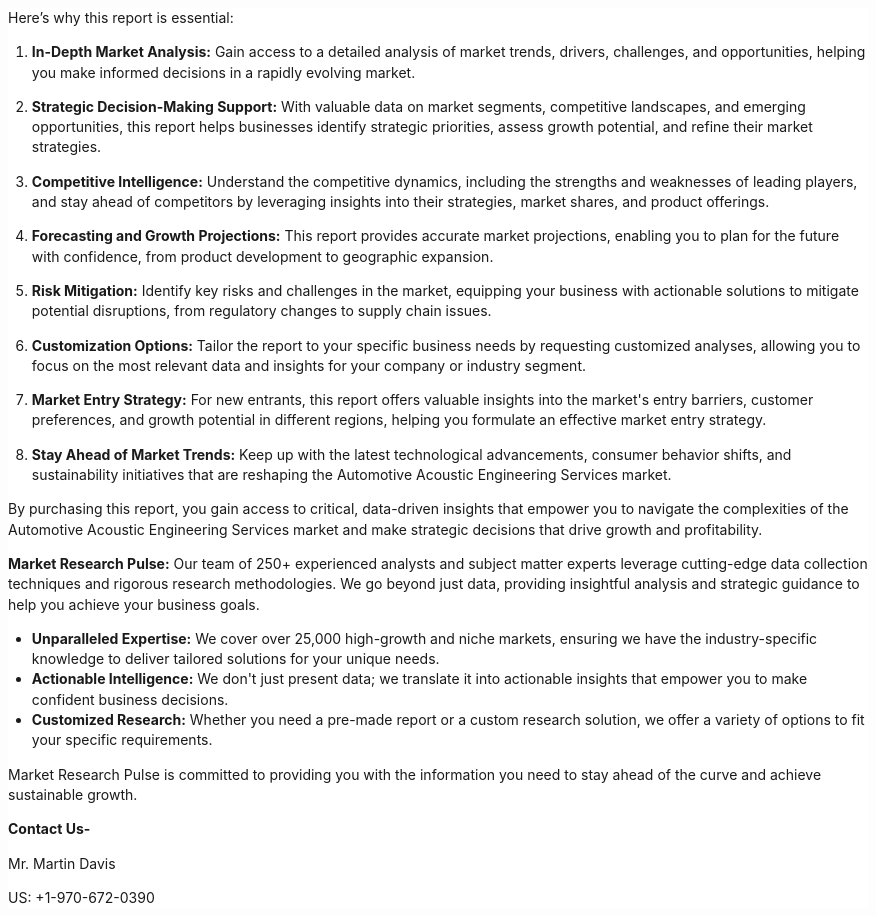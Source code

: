 Here&rsquo;s why this report is essential:</p><ol><li><p><strong>In-Depth Market Analysis:</strong> Gain access to a detailed analysis of market trends, drivers, challenges, and opportunities, helping you make informed decisions in a rapidly evolving market.</p></li><li><p><strong>Strategic Decision-Making Support:</strong> With valuable data on market segments, competitive landscapes, and emerging opportunities, this report helps businesses identify strategic priorities, assess growth potential, and refine their market strategies.</p></li><li><p><strong>Competitive Intelligence:</strong> Understand the competitive dynamics, including the strengths and weaknesses of leading players, and stay ahead of competitors by leveraging insights into their strategies, market shares, and product offerings.</p></li><li><p><strong>Forecasting and Growth Projections:</strong> This report provides accurate market projections, enabling you to plan for the future with confidence, from product development to geographic expansion.</p></li><li><p><strong>Risk Mitigation:</strong> Identify key risks and challenges in the market, equipping your business with actionable solutions to mitigate potential disruptions, from regulatory changes to supply chain issues.</p></li><li><p><strong>Customization Options:</strong> Tailor the report to your specific business needs by requesting customized analyses, allowing you to focus on the most relevant data and insights for your company or industry segment.</p></li><li><p><strong>Market Entry Strategy:</strong> For new entrants, this report offers valuable insights into the market's entry barriers, customer preferences, and growth potential in different regions, helping you formulate an effective market entry strategy.</p></li><li><p><strong>Stay Ahead of Market Trends:</strong> Keep up with the latest technological advancements, consumer behavior shifts, and sustainability initiatives that are reshaping the Automotive Acoustic Engineering Services market.</p></li></ol><p>By purchasing this report, you gain access to critical, data-driven insights that empower you to navigate the complexities of the Automotive Acoustic Engineering Services market and make strategic decisions that drive growth and profitability.</p><p><strong>Market Research Pulse:</strong>&nbsp;Our team of 250+ experienced analysts and subject matter experts leverage cutting-edge data collection techniques and rigorous research methodologies. We go beyond just data, providing insightful analysis and strategic guidance to help you achieve your business goals.</p><ul><li><strong>Unparalleled Expertise:</strong>&nbsp;We cover over 25,000 high-growth and niche markets, ensuring we have the industry-specific knowledge to deliver tailored solutions for your unique needs.</li><li><strong>Actionable Intelligence:</strong>&nbsp;We don't just present data; we translate it into actionable insights that empower you to make confident business decisions.</li><li><strong>Customized Research:</strong>&nbsp;Whether you need a pre-made report or a custom research solution, we offer a variety of options to fit your specific requirements.</li></ul><p>Market Research Pulse is committed to providing you with the information you need to stay ahead of the curve and achieve sustainable growth.</p><p><strong>Contact Us-</strong></p><p>Mr. Martin Davis</p><p>US: +1-970-672-0390</p>
